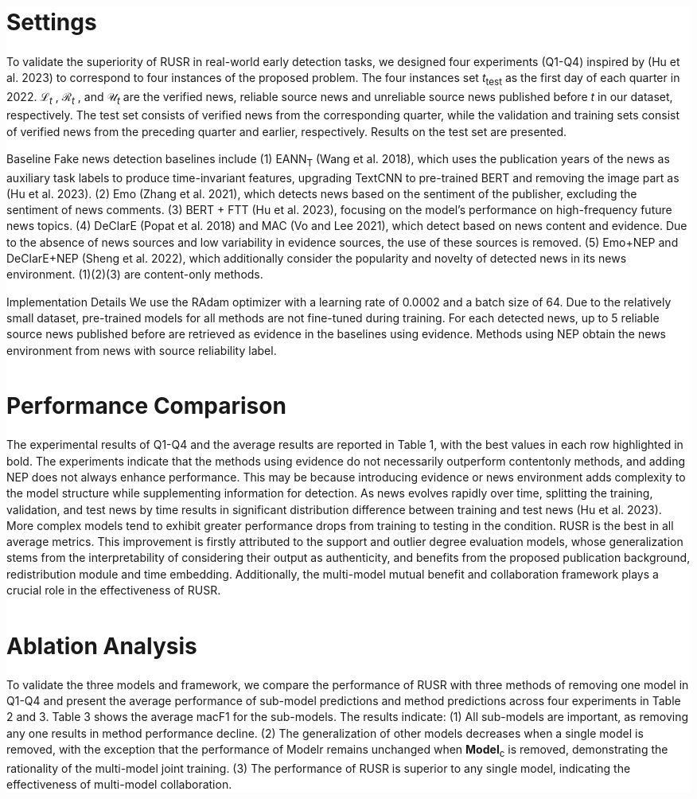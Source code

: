 # Settings

To validate the superiority of RUSR in real-world early detection tasks, we designed four experiments (Q1-Q4) inspired by (Hu et al. 2023) to correspond to four instances of the proposed problem. The four instances set $t _ { \mathrm { t e s t } }$ as the first day of each quarter in 2022. $\mathcal { L } _ { t }$ , $\mathcal { R } _ { t }$ , and ${ { \mathcal { U } } _ { t } }$ are the verified news, reliable source news and unreliable source news published before $t$ in our dataset, respectively. The test set consists of verified news from the corresponding quarter, while the validation and training sets consist of verified news from the preceding quarter and earlier, respectively. Results on the test set are presented.

Baseline Fake news detection baselines include (1) $\mathrm { E A N N _ { T } }$ (Wang et al. 2018), which uses the publication years of the news as auxiliary task labels to produce time-invariant features, upgrading TextCNN to pre-trained BERT and removing the image part as (Hu et al. 2023). (2) Emo (Zhang et al. 2021), which detects news based on the sentiment of the publisher, excluding the sentiment of news comments. (3) BERT $+$ FTT (Hu et al. 2023), focusing on the model’s performance on high-frequency future news topics. (4) DeClarE (Popat et al. 2018) and MAC (Vo and Lee 2021), which detect based on news content and evidence. Due to the absence of news sources and low variability in evidence sources, the use of these sources is removed. (5) Emo+NEP and DeClarE+NEP (Sheng et al. 2022), which additionally consider the popularity and novelty of detected news in its news environment. (1)(2)(3) are content-only methods.

Implementation Details We use the RAdam optimizer with a learning rate of 0.0002 and a batch size of 64. Due to the relatively small dataset, pre-trained models for all methods are not fine-tuned during training. For each detected news, up to 5 reliable source news published before are retrieved as evidence in the baselines using evidence. Methods using NEP obtain the news environment from news with source reliability label.

# Performance Comparison

The experimental results of Q1-Q4 and the average results are reported in Table 1, with the best values in each row highlighted in bold. The experiments indicate that the methods using evidence do not necessarily outperform contentonly methods, and adding NEP does not always enhance performance. This may be because introducing evidence or news environment adds complexity to the model structure while supplementing information for detection. As news evolves rapidly over time, splitting the training, validation, and test news by time results in significant distribution difference between training and test news (Hu et al. 2023). More complex models tend to exhibit greater performance drops from training to testing in the condition. RUSR is the best in all average metrics. This improvement is firstly attributed to the support and outlier degree evaluation models, whose generalization stems from the interpretability of considering their output as authenticity, and benefits from the proposed publication background, redistribution module and time embedding. Additionally, the multi-model mutual benefit and collaboration framework plays a crucial role in the effectiveness of RUSR.

# Ablation Analysis

To validate the three models and framework, we compare the performance of RUSR with three methods of removing one model in Q1-Q4 and present the average performance of sub-model predictions and method predictions across four experiments in Table 2 and 3. Table 3 shows the average macF1 for the sub-models. The results indicate: (1) All sub-models are important, as removing any one results in method performance decline. (2) The generalization of other models decreases when a single model is removed, with the exception that the performance of Modelr remains unchanged when $\mathbf { M o d e l } _ { \mathrm { c } }$ is removed, demonstrating the rationality of the multi-model joint training. (3) The performance of RUSR is superior to any single model, indicating the effectiveness of multi-model collaboration.

